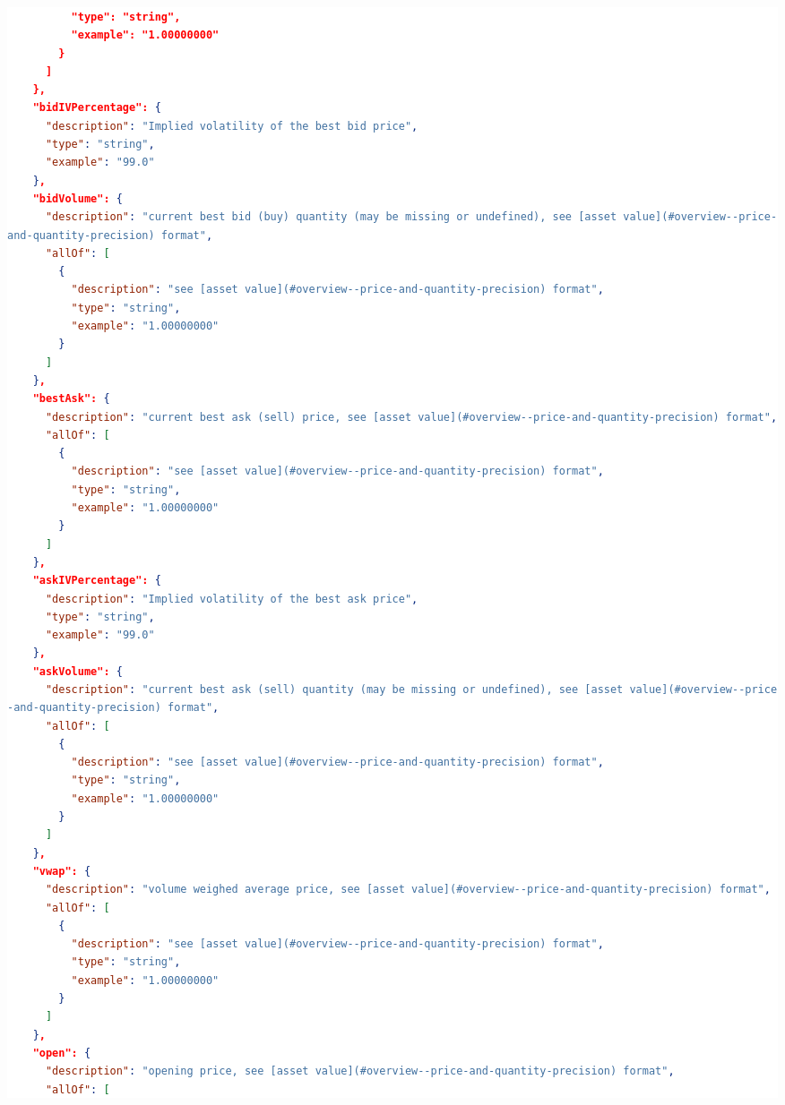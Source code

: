 ```json
          "type": "string",
          "example": "1.00000000"
        }
      ]
    },
    "bidIVPercentage": {
      "description": "Implied volatility of the best bid price",
      "type": "string",
      "example": "99.0"
    },
    "bidVolume": {
      "description": "current best bid (buy) quantity (may be missing or undefined), see [asset value](#overview--price-and-quantity-precision) format",
      "allOf": [
        {
          "description": "see [asset value](#overview--price-and-quantity-precision) format",
          "type": "string",
          "example": "1.00000000"
        }
      ]
    },
    "bestAsk": {
      "description": "current best ask (sell) price, see [asset value](#overview--price-and-quantity-precision) format",
      "allOf": [
        {
          "description": "see [asset value](#overview--price-and-quantity-precision) format",
          "type": "string",
          "example": "1.00000000"
        }
      ]
    },
    "askIVPercentage": {
      "description": "Implied volatility of the best ask price",
      "type": "string",
      "example": "99.0"
    },
    "askVolume": {
      "description": "current best ask (sell) quantity (may be missing or undefined), see [asset value](#overview--price-and-quantity-precision) format",
      "allOf": [
        {
          "description": "see [asset value](#overview--price-and-quantity-precision) format",
          "type": "string",
          "example": "1.00000000"
        }
      ]
    },
    "vwap": {
      "description": "volume weighed average price, see [asset value](#overview--price-and-quantity-precision) format",
      "allOf": [
        {
          "description": "see [asset value](#overview--price-and-quantity-precision) format",
          "type": "string",
          "example": "1.00000000"
        }
      ]
    },
    "open": {
      "description": "opening price, see [asset value](#overview--price-and-quantity-precision) format",
      "allOf": [
```